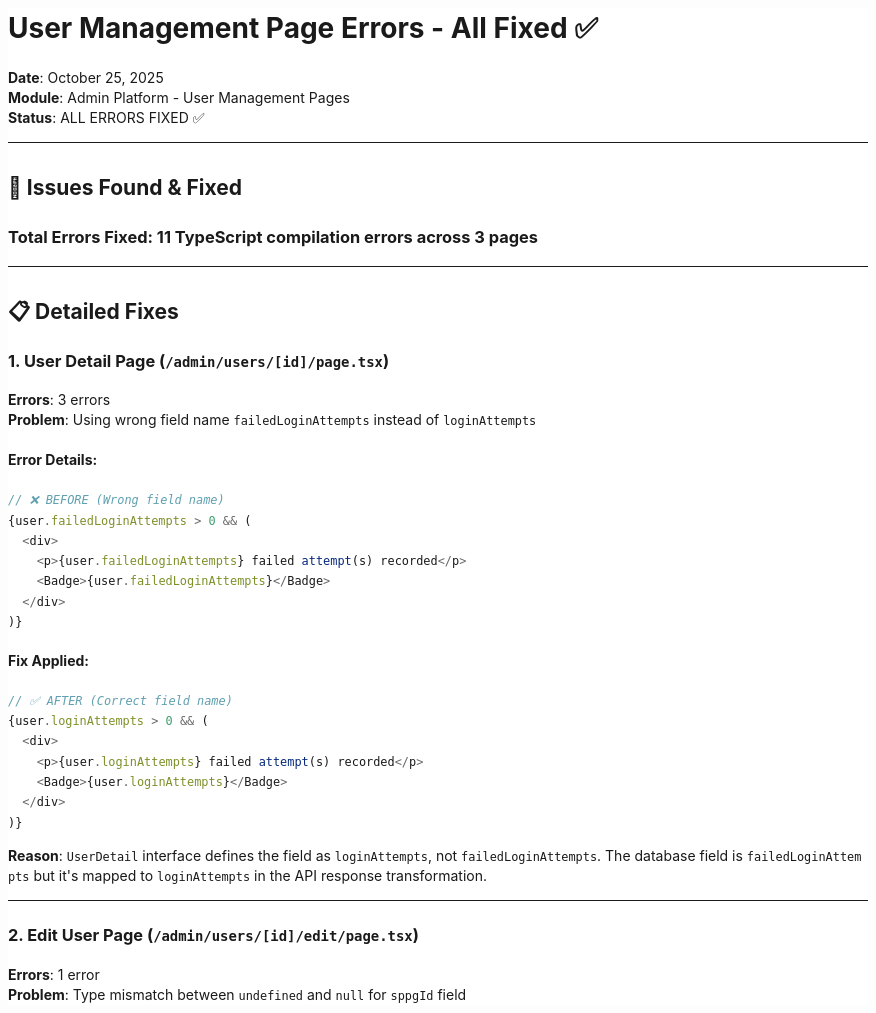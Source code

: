 # User Management Page Errors - All Fixed ✅

**Date**: October 25, 2025  
**Module**: Admin Platform - User Management Pages  
**Status**: ALL ERRORS FIXED ✅

---

## 🎯 Issues Found & Fixed

### Total Errors Fixed: **11 TypeScript compilation errors** across 3 pages

---

## 📋 Detailed Fixes

### 1. **User Detail Page** (`/admin/users/[id]/page.tsx`)
**Errors**: 3 errors  
**Problem**: Using wrong field name `failedLoginAttempts` instead of `loginAttempts`

#### Error Details:
```typescript
// ❌ BEFORE (Wrong field name)
{user.failedLoginAttempts > 0 && (
  <div>
    <p>{user.failedLoginAttempts} failed attempt(s) recorded</p>
    <Badge>{user.failedLoginAttempts}</Badge>
  </div>
)}
```

#### Fix Applied:
```typescript
// ✅ AFTER (Correct field name)
{user.loginAttempts > 0 && (
  <div>
    <p>{user.loginAttempts} failed attempt(s) recorded</p>
    <Badge>{user.loginAttempts}</Badge>
  </div>
)}
```

**Reason**: `UserDetail` interface defines the field as `loginAttempts`, not `failedLoginAttempts`. The database field is `failedLoginAttempts` but it's mapped to `loginAttempts` in the API response transformation.

---

### 2. **Edit User Page** (`/admin/users/[id]/edit/page.tsx`)
**Errors**: 1 error  
**Problem**: Type mismatch between `undefined` and `null` for `sppgId` field

